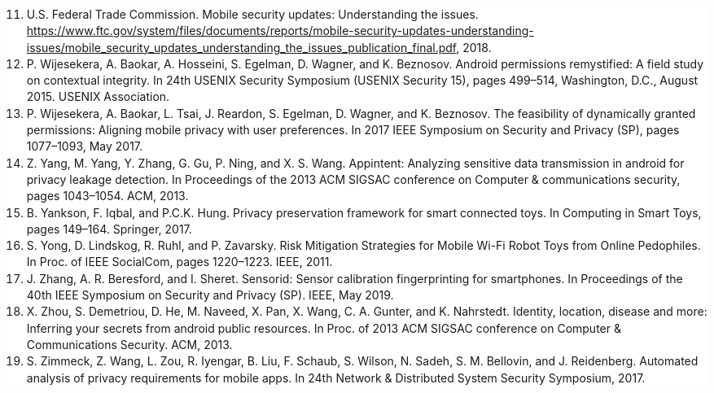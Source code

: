 11. U.S. Federal Trade Commission. Mobile security updates: Understanding the issues. https://www.ftc.gov/system/files/documents/reports/mobile-security-updates-understanding-issues/mobile_security_updates_understanding_the_issues_publication_final.pdf, 2018.
12. P. Wijesekera, A. Baokar, A. Hosseini, S. Egelman, D. Wagner, and K. Beznosov. Android permissions remystified: A field study on contextual integrity. In 24th USENIX Security Symposium (USENIX Security 15), pages 499–514, Washington, D.C., August 2015. USENIX Association.
13. P. Wijesekera, A. Baokar, L. Tsai, J. Reardon, S. Egelman, D. Wagner, and K. Beznosov. The feasibility of dynamically granted permissions: Aligning mobile privacy with user preferences. In 2017 IEEE Symposium on Security and Privacy (SP), pages 1077–1093, May 2017.
14. Z. Yang, M. Yang, Y. Zhang, G. Gu, P. Ning, and X. S. Wang. Appintent: Analyzing sensitive data transmission in android for privacy leakage detection. In Proceedings of the 2013 ACM SIGSAC conference on Computer & communications security, pages 1043–1054. ACM, 2013.
15. B. Yankson, F. Iqbal, and P.C.K. Hung. Privacy preservation framework for smart connected toys. In Computing in Smart Toys, pages 149–164. Springer, 2017.
16. S. Yong, D. Lindskog, R. Ruhl, and P. Zavarsky. Risk Mitigation Strategies for Mobile Wi-Fi Robot Toys from Online Pedophiles. In Proc. of IEEE SocialCom, pages 1220–1223. IEEE, 2011.
17. J. Zhang, A. R. Beresford, and I. Sheret. Sensorid: Sensor calibration fingerprinting for smartphones. In Proceedings of the 40th IEEE Symposium on Security and Privacy (SP). IEEE, May 2019.
18. X. Zhou, S. Demetriou, D. He, M. Naveed, X. Pan, X. Wang, C. A. Gunter, and K. Nahrstedt. Identity, location, disease and more: Inferring your secrets from android public resources. In Proc. of 2013 ACM SIGSAC conference on Computer & Communications Security. ACM, 2013.
19. S. Zimmeck, Z. Wang, L. Zou, R. Iyengar, B. Liu, F. Schaub, S. Wilson, N. Sadeh, S. M. Bellovin, and J. Reidenberg. Automated analysis of privacy requirements for mobile apps. In 24th Network & Distributed System Security Symposium, 2017.